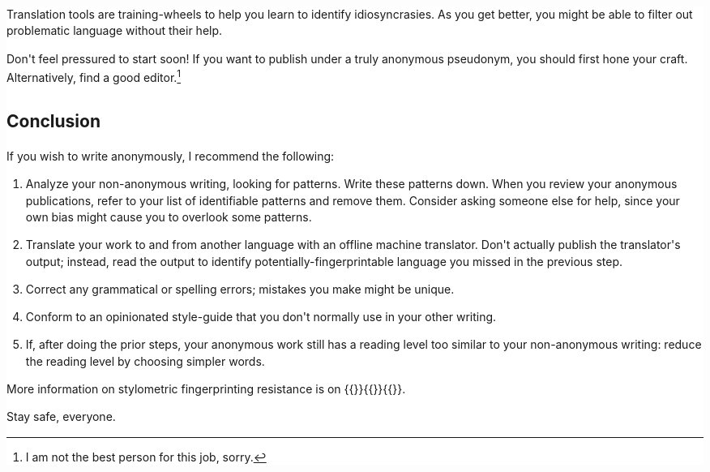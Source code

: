 Translation tools are <span data-literal="temporary learning aids">training-wheels</span> to help you learn to identify idiosyncrasies. As you get better, you might be able to filter out problematic language without their help.

Don't feel pressured to start soon! If you want to publish under a truly anonymous pseudonym, you should first hone your craft. Alternatively, find a good editor.[^2]

<section role="doc-conclusion">

Conclusion
----------

If you wish to write anonymously, I recommend the following:

1. Analyze your non-anonymous writing, looking for patterns. Write these patterns down. When you review your anonymous publications, refer to your list of identifiable patterns and remove them. Consider asking someone else for help, since your own bias might cause you to overlook some patterns.

2. Translate your work to and from another language with an offline machine translator. Don't actually publish the translator's output; instead, read the output to identify potentially-fingerprintable language you missed in the previous step.

3. Correct any grammatical or spelling errors; mistakes you make might be unique.

4. Conform to an opinionated style-guide that you don't normally use in your other writing.

5. If, after doing the prior steps, your anonymous work still has a reading level too similar to your non-anonymous writing: reduce the reading level by choosing simpler words.

More information on stylometric fingerprinting resistance is on {{<mention-work itemtype="TechArticle" itemprop="citation">}}{{<cited-work name="The Hitchiker's Guide to Online Anonymity" extraName="headline" url="https://anonymousplanet-ng.org/guide.html#appendix-a4-counteracting-forensic-linguistics">}}{{</mention-work>}}.

Stay safe, everyone.

</section>


[^1]: I didn't pick Esperanto for any particular reason.

[^2]: I am not the best person for this job, sorry.


